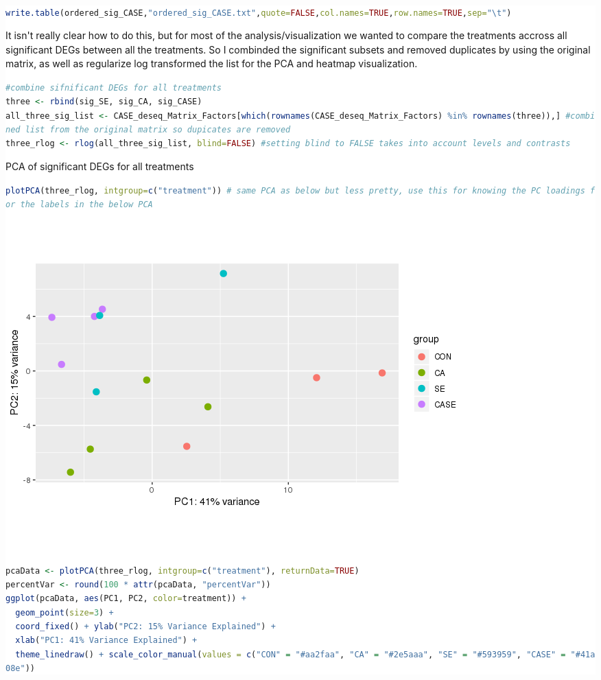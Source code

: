 ``` r
write.table(ordered_sig_CASE,"ordered_sig_CASE.txt",quote=FALSE,col.names=TRUE,row.names=TRUE,sep="\t")
```

It isn't really clear how to do this, but for most of the analysis/visualization we wanted to compare the treatments accross all significant DEGs between all the treatments. So I combinded the significant subsets and removed duplicates by using the original matrix, as well as regularize log transformed the list for the PCA and heatmap visualization.

``` r
#combine sifnificant DEGs for all treatments 
three <- rbind(sig_SE, sig_CA, sig_CASE)
all_three_sig_list <- CASE_deseq_Matrix_Factors[which(rownames(CASE_deseq_Matrix_Factors) %in% rownames(three)),] #combined list from the original matrix so dupicates are removed 
three_rlog <- rlog(all_three_sig_list, blind=FALSE) #setting blind to FALSE takes into account levels and contrasts
```

PCA of significant DEGs for all treatments

``` r
plotPCA(three_rlog, intgroup=c("treatment")) # same PCA as below but less pretty, use this for knowing the PC loadings for the labels in the below PCA
```

![](DESeq2_CASE_RNA_files/figure-markdown_github/unnamed-chunk-12-1.png)

``` r
pcaData <- plotPCA(three_rlog, intgroup=c("treatment"), returnData=TRUE)
percentVar <- round(100 * attr(pcaData, "percentVar"))
ggplot(pcaData, aes(PC1, PC2, color=treatment)) +
  geom_point(size=3) +
  coord_fixed() + ylab("PC2: 15% Variance Explained") +
  xlab("PC1: 41% Variance Explained") +
  theme_linedraw() + scale_color_manual(values = c("CON" = "#aa2faa", "CA" = "#2e5aaa", "SE" = "#593959", "CASE" = "#41a08e"))
```
